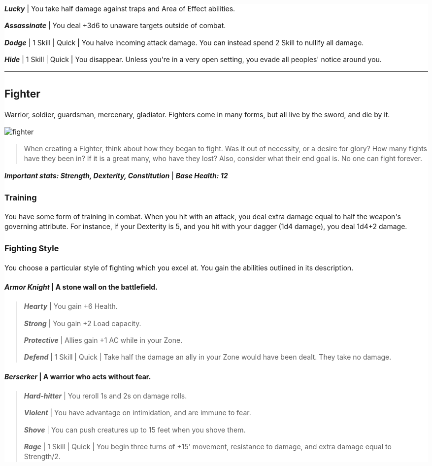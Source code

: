 ***Lucky*** |
You take half damage against traps and Area of Effect abilities.

***Assassinate*** |
You deal +3d6 to unaware targets outside of combat.

***Dodge*** | 1 Skill | Quick | 
You halve incoming attack damage. You can instead spend 2 Skill to nullify all damage.

***Hide*** | 1 Skill | Quick | 
You disappear. Unless you're in a very open setting, you evade all peoples' notice around you.

---

## Fighter
Warrior, soldier, guardsman, mercenary, gladiator. 
Fighters come in many forms, but all live by the sword, and die by it.

![fighter](/lambda/images/fighter.jpg)

> When creating a Fighter, think about how they began to fight.
> Was it out of necessity, or a desire for glory?
> How many fights have they been in? If it is a great many, who have they lost?
> Also, consider what their end goal is. No one can fight forever.

***Important stats: Strength, Dexterity, Constitution*** | ***Base Health: 12***

### Training
You have some form of training in combat.
When you hit with an attack, you deal extra damage equal to half the weapon's governing attribute.
For instance, if your Dexterity is 5, and you hit with your dagger (1d4 damage), you deal 1d4+2 damage.

### Fighting Style
You choose a particular style of fighting which you excel at.
You gain the abilities outlined in its description.

#### ***Armor Knight*** | A stone wall on the battlefield.
> ***Hearty*** |
> You gain +6 Health.
> 
> ***Strong*** |
> You gain +2 Load capacity.
> 
> ***Protective*** |
> Allies gain +1 AC while in your Zone.
> 
> ***Defend*** | 1 Skill | Quick |
> Take half the damage an ally in your Zone would have been dealt. They take no damage.

#### ***Berserker*** | A warrior who acts without fear.
> ***Hard-hitter*** |
> You reroll 1s and 2s on damage rolls.
> 
> ***Violent*** |
> You have advantage on intimidation, and are immune to fear.
>
> ***Shove*** |
> You can push creatures up to 15 feet when you shove them.
> 
> ***Rage*** | 1 Skill | Quick |
> You begin three turns of +15' movement, resistance to damage, and extra damage equal to Strength/2.
